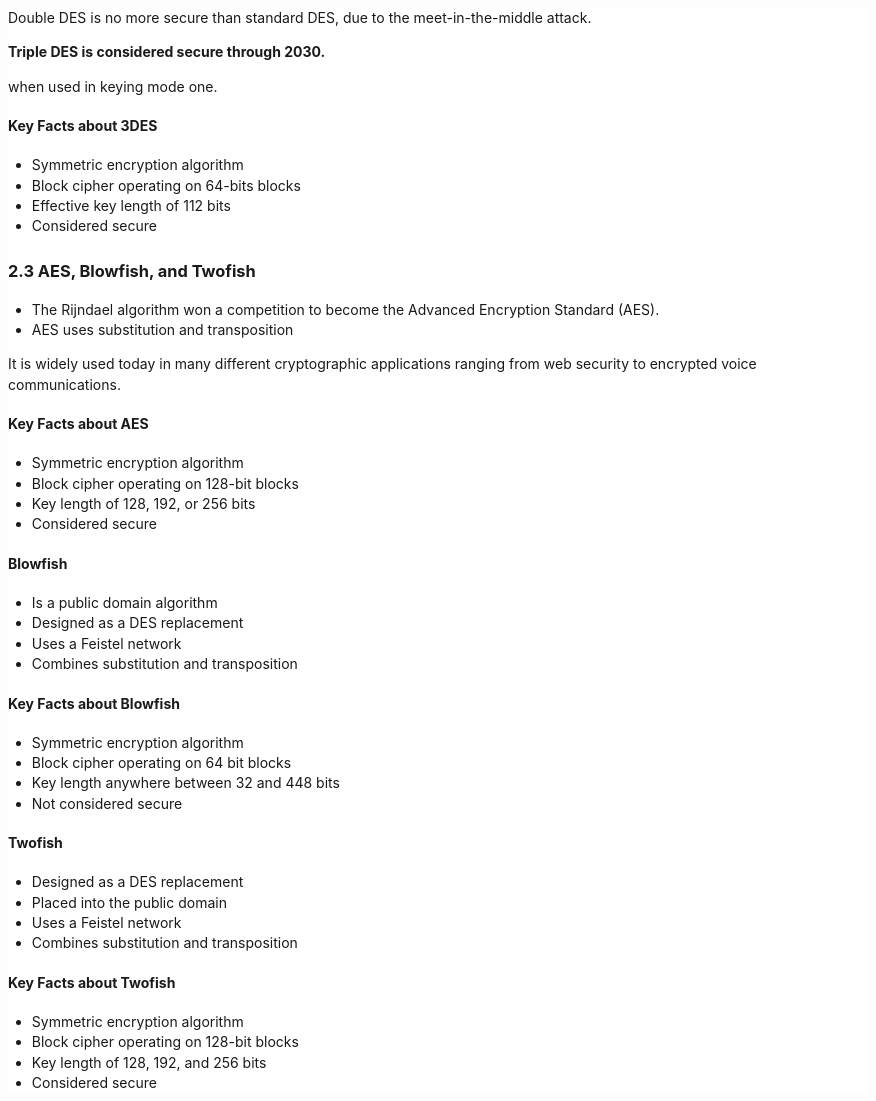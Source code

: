 Double DES is no more secure than standard DES, due to the meet-in-the-middle attack.

**Triple DES is considered secure through 2030.**

when used in keying mode one. 

#### Key Facts about 3DES

- Symmetric encryption algorithm
- Block cipher operating on 64-bits blocks
- Effective key length of 112 bits
- Considered secure



### 2.3 AES, Blowfish, and Twofish

- The Rijndael algorithm won a competition to become the Advanced Encryption Standard (AES).
- AES uses substitution and transposition

It is widely used today in many different cryptographic applications ranging from web security to encrypted voice communications. 

#### Key Facts about AES

- Symmetric encryption algorithm
- Block cipher operating on 128-bit blocks
- Key length of 128, 192, or 256 bits
- Considered secure

#### Blowfish

- Is a public domain algorithm
- Designed as a DES replacement
- Uses a Feistel network
- Combines substitution and transposition

#### Key Facts about Blowfish

- Symmetric encryption algorithm
- Block cipher operating on 64 bit blocks
- Key length anywhere between 32 and 448 bits
- Not considered secure

#### Twofish

- Designed as a DES replacement
- Placed into the public domain
- Uses a Feistel network
- Combines substitution and transposition

#### Key Facts about Twofish

- Symmetric encryption algorithm
- Block cipher operating on 128-bit blocks
- Key length of 128, 192, and 256 bits
- Considered secure
